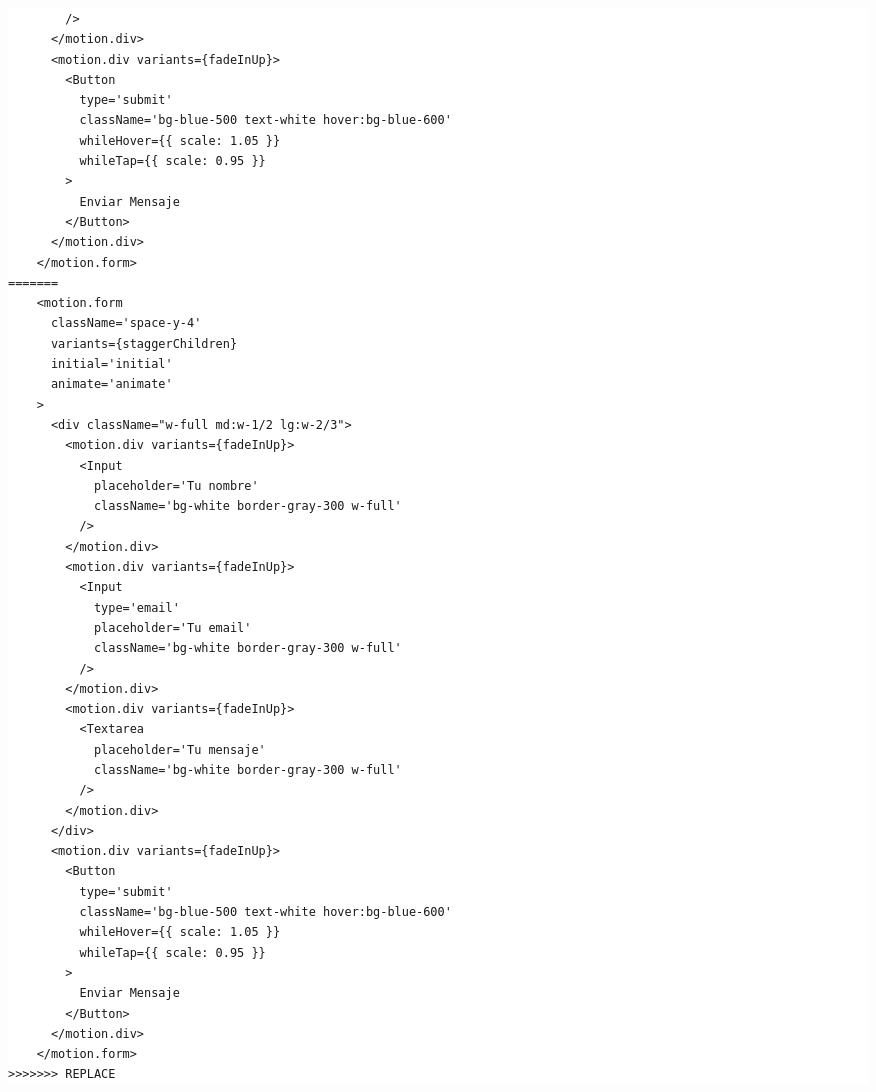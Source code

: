 ```
        />
      </motion.div>
      <motion.div variants={fadeInUp}>
        <Button
          type='submit'
          className='bg-blue-500 text-white hover:bg-blue-600'
          whileHover={{ scale: 1.05 }}
          whileTap={{ scale: 0.95 }}
        >
          Enviar Mensaje
        </Button>
      </motion.div>
    </motion.form>
=======
    <motion.form
      className='space-y-4'
      variants={staggerChildren}
      initial='initial'
      animate='animate'
    >
      <div className="w-full md:w-1/2 lg:w-2/3">
        <motion.div variants={fadeInUp}>
          <Input
            placeholder='Tu nombre'
            className='bg-white border-gray-300 w-full'
          />
        </motion.div>
        <motion.div variants={fadeInUp}>
          <Input
            type='email'
            placeholder='Tu email'
            className='bg-white border-gray-300 w-full'
          />
        </motion.div>
        <motion.div variants={fadeInUp}>
          <Textarea
            placeholder='Tu mensaje'
            className='bg-white border-gray-300 w-full'
          />
        </motion.div>
      </div>
      <motion.div variants={fadeInUp}>
        <Button
          type='submit'
          className='bg-blue-500 text-white hover:bg-blue-600'
          whileHover={{ scale: 1.05 }}
          whileTap={{ scale: 0.95 }}
        >
          Enviar Mensaje
        </Button>
      </motion.div>
    </motion.form>
>>>>>>> REPLACE
```

